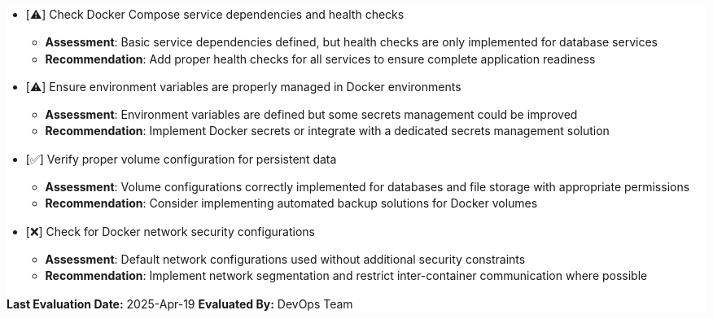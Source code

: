 - [⚠️] Check Docker Compose service dependencies and health checks
  - **Assessment**: Basic service dependencies defined, but health checks are only implemented for database services
  - **Recommendation**: Add proper health checks for all services to ensure complete application readiness

- [⚠️] Ensure environment variables are properly managed in Docker environments
  - **Assessment**: Environment variables are defined but some secrets management could be improved
  - **Recommendation**: Implement Docker secrets or integrate with a dedicated secrets management solution

- [✅] Verify proper volume configuration for persistent data
  - **Assessment**: Volume configurations correctly implemented for databases and file storage with appropriate permissions
  - **Recommendation**: Consider implementing automated backup solutions for Docker volumes

- [❌] Check for Docker network security configurations
  - **Assessment**: Default network configurations used without additional security constraints
  - **Recommendation**: Implement network segmentation and restrict inter-container communication where possible

**Last Evaluation Date:** 2025-Apr-19
**Evaluated By:** DevOps Team

